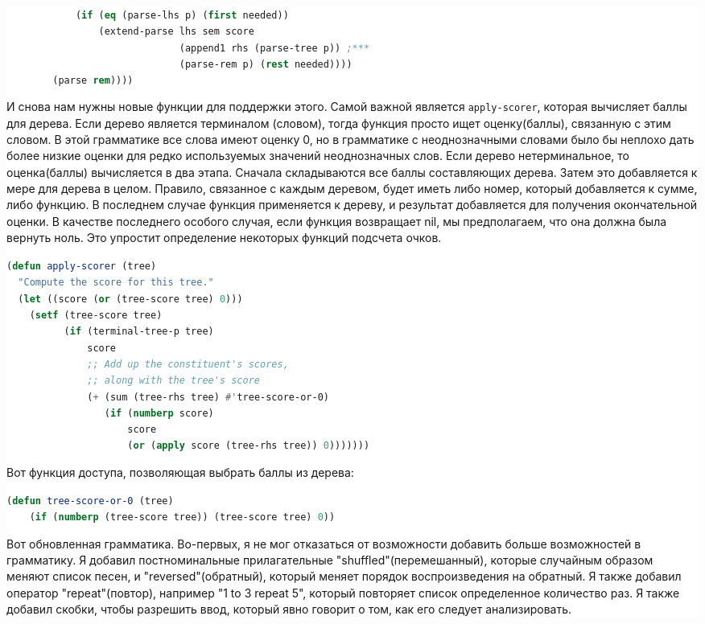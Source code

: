 ```lisp
            (if (eq (parse-lhs p) (first needed))
                (extend-parse lhs sem score
                              (append1 rhs (parse-tree p)) ;***
                              (parse-rem p) (rest needed))))
        (parse rem))))
```

И снова нам нужны новые функции для поддержки этого.
Самой важной является `apply-scorer`, которая вычисляет баллы для дерева.
Если дерево является терминалом (словом), тогда функция просто ищет оценку(баллы), связанную с этим словом.
В этой грамматике все слова имеют оценку 0, но в грамматике с неоднозначными словами было бы неплохо дать более низкие оценки для редко используемых значений неоднозначных слов.
Если дерево нетерминальное, то оценка(баллы) вычисляется в два этапа.
Сначала складываются все баллы составляющих дерева.
Затем это добавляется к мере для дерева в целом.
Правило, связанное с каждым деревом, будет иметь либо номер, который добавляется к сумме, либо функцию.
В последнем случае функция применяется к дереву, и результат добавляется для получения окончательной оценки.
В качестве последнего особого случая, если функция возвращает nil, мы предполагаем, что она должна была вернуть ноль.
Это упростит определение некоторых функций подсчета очков.

```lisp
(defun apply-scorer (tree)
  "Compute the score for this tree."
  (let ((score (or (tree-score tree) 0)))
    (setf (tree-score tree)
          (if (terminal-tree-p tree)
              score
              ;; Add up the constituent's scores,
              ;; along with the tree's score
              (+ (sum (tree-rhs tree) #'tree-score-or-0)
                 (if (numberp score)
                     score
                     (or (apply score (tree-rhs tree)) 0)))))))
```

Вот функция доступа, позволяющая выбрать баллы из дерева:

```lisp
(defun tree-score-or-0 (tree)
    (if (numberp (tree-score tree)) (tree-score tree) 0))
```

Вот обновленная грамматика.
Во-первых, я не мог отказаться от возможности добавить больше возможностей в грамматику.
Я добавил постноминальные прилагательные "shuffled"(перемешанный), которые случайным образом меняют  список песен, и "reversed"(обратный), который меняет порядок воспроизведения на обратный.
Я также добавил оператор "repeat"(повтор), например "1 to 3 repeat 5", который повторяет список определенное количество раз.
Я также добавил скобки, чтобы разрешить ввод, который явно говорит о том, как его следует анализировать.
